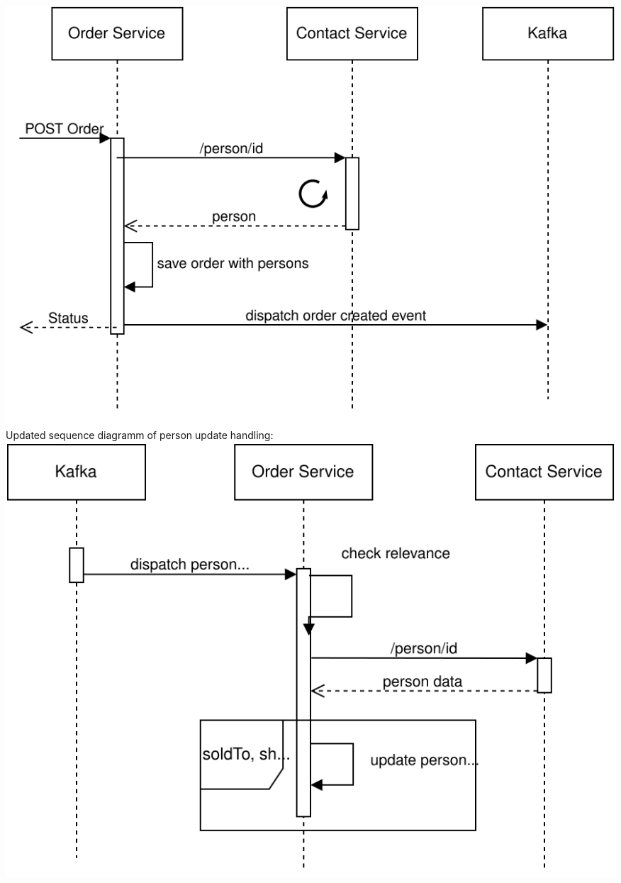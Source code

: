 ![Order Creation](assets/updated/seq_order_create.svg)

Updated sequence diagramm of person update handling:
![Person Update Handling](assets/updated/seq_person_update.svg)